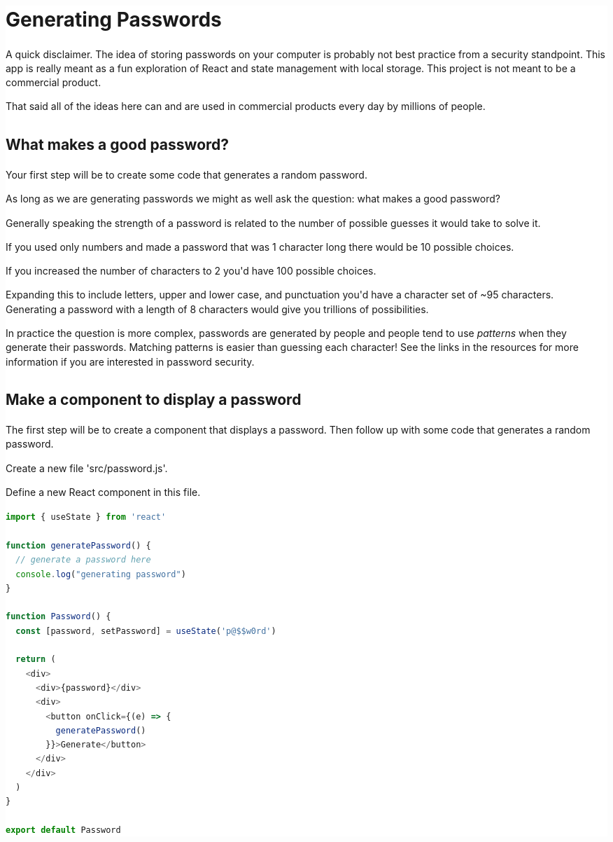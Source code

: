 # Generating Passwords

A quick disclaimer. The idea of storing passwords on your computer is probably not best practice from a security standpoint. This app is really meant as a fun exploration of React and state management with local storage. This project is not meant to be a commercial product. 

That said all of the ideas here can and are used in commercial products every day by millions of people. 

## What makes a good password?

Your first step will be to create some code that generates a random password. 

As long as we are generating passwords we might as well ask the question: what makes a good password? 

Generally speaking the strength of a password is related to the number of possible guesses it would take to solve it. 

If you used only numbers and made a password that was 1 character long there would be 10 possible choices. 

If you increased the number of characters to 2 you'd have 100 possible choices. 

Expanding this to include letters, upper and lower case, and punctuation you'd  have a character set of ~95 characters. Generating a password with a  length of 8 characters would give you trillions of possibilities. 

In practice the question is more complex, passwords are generated by people and people tend to use *patterns* when they generate their passwords. Matching patterns is easier than guessing each character! See the links in the resources for more information if you are interested in password security. 

## Make a component to display a password

The first step will be to create a component that displays a password. 
Then follow up with some code that generates a random password. 

Create a new file 'src/password.js'. 

Define a new React component in this file. 

```JavaScript
import { useState } from 'react'

function generatePassword() {
  // generate a password here
  console.log("generating password")
}

function Password() {
  const [password, setPassword] = useState('p@$$w0rd')
 
  return (
    <div>
      <div>{password}</div>
      <div>
        <button onClick={(e) => {
          generatePassword()
        }}>Generate</button>
      </div>
    </div>
  )
}

export default Password
```
